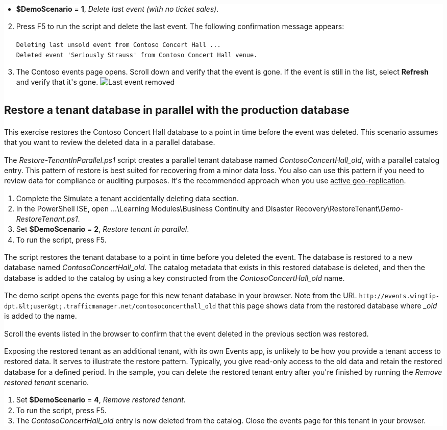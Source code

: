    * **$DemoScenario** = **1**, *Delete last event (with no ticket sales)*.
2. Press F5 to run the script and delete the last event. The following confirmation message appears:

   ```Console
   Deleting last unsold event from Contoso Concert Hall ...
   Deleted event 'Seriously Strauss' from Contoso Concert Hall venue.
   ```

3. The Contoso events page opens. Scroll down and verify that the event is gone. If the event is still in the list, select **Refresh** and verify that it's gone.
   ![Last event removed](./media/saas-dbpertenant-restore-single-tenant/last-event-deleted.png)

## Restore a tenant database in parallel with the production database

This exercise restores the Contoso Concert Hall database to a point in time before the event was deleted. This scenario assumes that you want to review the deleted data in a parallel database.

 The *Restore-TenantInParallel.ps1* script creates a parallel tenant database named *ContosoConcertHall\_old*, with a parallel catalog entry. This pattern of restore is best suited for recovering from a minor data loss. You also can use this pattern if you need to review data for compliance or auditing purposes. It's the recommended approach when you use [active geo-replication](active-geo-replication-overview.md).

1. Complete the [Simulate a tenant accidentally deleting data](#simulate-a-tenant-accidentally-deleting-data) section.
2. In the PowerShell ISE, open ...\\Learning Modules\\Business Continuity and Disaster Recovery\\RestoreTenant\\_Demo-RestoreTenant.ps1_.
3. Set **$DemoScenario** = **2**, *Restore tenant in parallel*.
4. To run the script, press F5.

The script restores the tenant database to a point in time before you deleted the event. The database is restored to a new database named _ContosoConcertHall\_old_. The catalog metadata that exists in this restored database is deleted, and then the database is added to the catalog by using a key constructed from the *ContosoConcertHall\_old* name.

The demo script opens the events page for this new tenant database in your browser. Note from the URL ```http://events.wingtip-dpt.&lt;user&gt;.trafficmanager.net/contosoconcerthall_old``` that this page shows data from the restored database where *_old* is added to the name.

Scroll the events listed in the browser to confirm that the event deleted in the previous section was restored.

Exposing the restored tenant as an additional tenant, with its own Events app, is unlikely to be how you  provide a tenant access to restored data. It serves to illustrate the restore pattern. Typically, you give read-only access to the old data and retain the restored database for a defined period. In the sample, you can delete the restored tenant entry after you're finished by running the _Remove restored tenant_ scenario.

1. Set **$DemoScenario** = **4**, *Remove restored tenant*.
2. To run the script, press F5.
3. The *ContosoConcertHall\_old* entry is now deleted from the catalog. Close the events page for this tenant in your browser.

